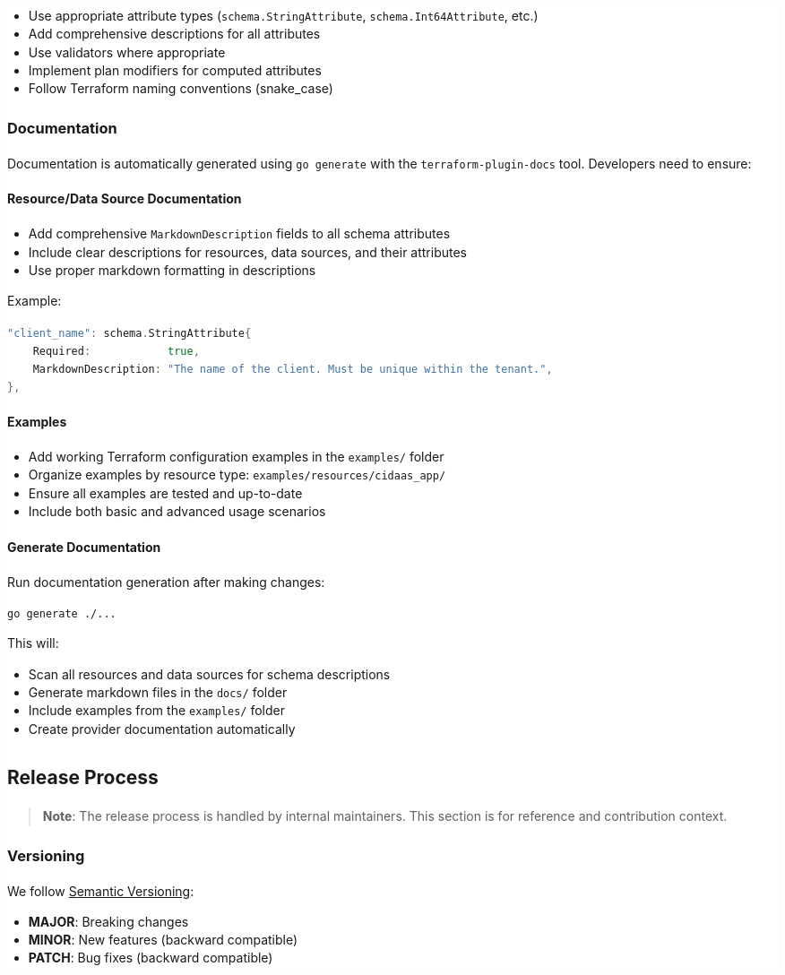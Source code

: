 - Use appropriate attribute types (`schema.StringAttribute`, `schema.Int64Attribute`, etc.)
- Add comprehensive descriptions for all attributes
- Use validators where appropriate
- Implement plan modifiers for computed attributes
- Follow Terraform naming conventions (snake_case)

### Documentation

Documentation is automatically generated using `go generate` with the `terraform-plugin-docs` tool. Developers need to ensure:

#### Resource/Data Source Documentation
- Add comprehensive `MarkdownDescription` fields to all schema attributes
- Include clear descriptions for resources, data sources, and their attributes
- Use proper markdown formatting in descriptions

Example:
```go
"client_name": schema.StringAttribute{
    Required:            true,
    MarkdownDescription: "The name of the client. Must be unique within the tenant.",
},
```

#### Examples
- Add working Terraform configuration examples in the `examples/` folder
- Organize examples by resource type: `examples/resources/cidaas_app/`
- Ensure all examples are tested and up-to-date
- Include both basic and advanced usage scenarios

#### Generate Documentation
Run documentation generation after making changes:
```bash
go generate ./...
```

This will:
- Scan all resources and data sources for schema descriptions
- Generate markdown files in the `docs/` folder
- Include examples from the `examples/` folder
- Create provider documentation automatically

## Release Process

> **Note**: The release process is handled by internal maintainers. This section is for reference and contribution context.

### Versioning

We follow [Semantic Versioning](https://semver.org/):
- **MAJOR**: Breaking changes
- **MINOR**: New features (backward compatible)
- **PATCH**: Bug fixes (backward compatible)
